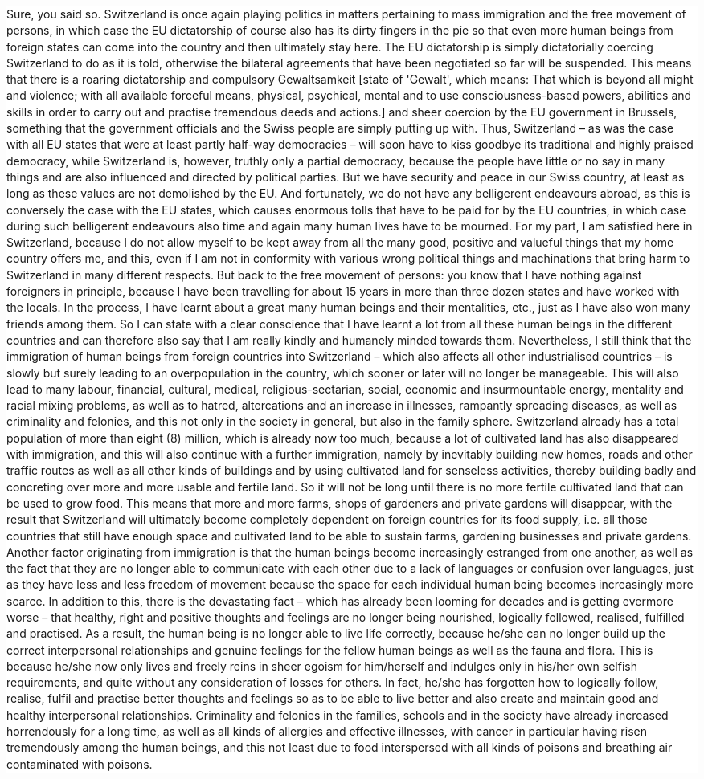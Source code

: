 Sure, you said so. Switzerland is once again playing politics in matters pertaining to mass immigration and the free movement of persons, in which case the EU dictatorship of course also has its dirty fingers in the pie so that even more human beings from foreign states can come into the country and then ultimately stay here. The EU dictatorship is simply dictatorially coercing Switzerland to do as it is told, otherwise the bilateral agreements that have been negotiated so far will be suspended. This means that there is a roaring dictatorship and compulsory Gewaltsamkeit [state of 'Gewalt', which means: That which is beyond all might and violence; with all available forceful means, physical, psychical, mental and to use consciousness-based powers, abilities and skills in order to carry out and practise tremendous deeds and actions.] and sheer coercion by the EU government in Brussels, something that the government officials and the Swiss people are simply putting up with. Thus, Switzerland – as was the case with all EU states that were at least partly half-way democracies – will soon have to kiss goodbye its traditional and highly praised democracy, while Switzerland is, however, truthly only a partial democracy, because the people have little or no say in many things and are also influenced and directed by political parties. But we have security and peace in our Swiss country, at least as long as these values are not demolished by the EU. And fortunately, we do not have any belligerent endeavours abroad, as this is conversely the case with the EU states, which causes enormous tolls that have to be paid for by the EU countries, in which case during such belligerent endeavours also time and again many human lives have to be mourned. For my part, I am satisfied here in Switzerland, because I do not allow myself to be kept away from all the many good, positive and valueful things that my home country offers me, and this, even if I am not in conformity with various wrong political things and machinations that bring harm to Switzerland in many different respects. But back to the free movement of persons: you know that I have nothing against foreigners in principle, because I have been travelling for about 15 years in more than three dozen states and have worked with the locals. In the process, I have learnt about a great many human beings and their mentalities, etc., just as I have also won many friends among them. So I can state with a clear conscience that I have learnt a lot from all these human beings in the different countries and can therefore also say that I am really kindly and humanely minded towards them. Nevertheless, I still think that the immigration of human beings from foreign countries into Switzerland – which also affects all other industrialised countries – is slowly but surely leading to an overpopulation in the country, which sooner or later will no longer be manageable. This will also lead to many labour, financial, cultural, medical, religious-sectarian, social, economic and insurmountable energy, mentality and racial mixing problems, as well as to hatred, altercations and an increase in illnesses, rampantly spreading diseases, as well as criminality and felonies, and this not only in the society in general, but also in the family sphere. Switzerland already has a total population of more than eight (8) million, which is already now too much, because a lot of cultivated land has also disappeared with immigration, and this will also continue with a further immigration, namely by inevitably building new homes, roads and other traffic routes as well as all other kinds of buildings and by using cultivated land for senseless activities, thereby building badly and concreting over more and more usable and fertile land. So it will not be long until there is no more fertile cultivated land that can be used to grow food. This means that more and more farms, shops of gardeners and private gardens will disappear, with the result that Switzerland will ultimately become completely dependent on foreign countries for its food supply, i.e. all those countries that still have enough space and cultivated land to be able to sustain farms, gardening businesses and private gardens. Another factor originating from immigration is that the human beings become increasingly estranged from one another, as well as the fact that they are no longer able to communicate with each other due to a lack of languages or confusion over languages, just as they have less and less freedom of movement because the space for each individual human being becomes increasingly more scarce. In addition to this, there is the devastating fact – which has already been looming for decades and is getting evermore worse – that healthy, right and positive thoughts and feelings are no longer being nourished, logically followed, realised, fulfilled and practised. As a result, the human being is no longer able to live life correctly, because he/she can no longer build up the correct interpersonal relationships and genuine feelings for the fellow human beings as well as the fauna and flora. This is because he/she now only lives and freely reins in sheer egoism for him/herself and indulges only in his/her own selfish requirements, and quite without any consideration of losses for others. In fact, he/she has forgotten how to logically follow, realise, fulfil and practise better thoughts and feelings so as to be able to live better and also create and maintain good and healthy interpersonal relationships. Criminality and felonies in the families, schools and in the society have already increased horrendously for a long time, as well as all kinds of allergies and effective illnesses, with cancer in particular having risen tremendously among the human beings, and this not least due to food interspersed with all kinds of poisons and breathing air contaminated with poisons.